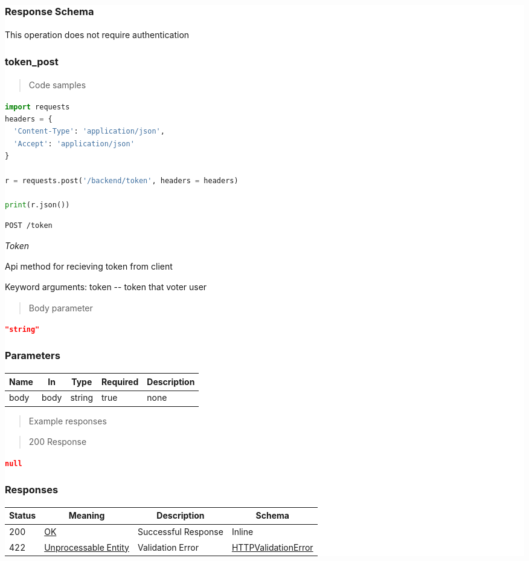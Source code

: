 <h3 id="vote_api_vote_generated_post-responseschema">Response Schema</h3>

<aside class="success">
This operation does not require authentication
</aside>

### token_post

<a id="opIdtoken_token_post"></a>

> Code samples

```python
import requests
headers = {
  'Content-Type': 'application/json',
  'Accept': 'application/json'
}

r = requests.post('/backend/token', headers = headers)

print(r.json())

```

`POST /token`

*Token*

Api method for recieving token from client

Keyword arguments:
token -- token that voter user

> Body parameter

```json
"string"
```

<h3 id="token_token_post-parameters">Parameters</h3>

|Name|In|Type|Required|Description|
|---|---|---|---|---|
|body|body|string|true|none|

> Example responses

> 200 Response

```json
null
```

<h3 id="token_token_post-responses">Responses</h3>

|Status|Meaning|Description|Schema|
|---|---|---|---|
|200|[OK](https://tools.ietf.org/html/rfc7231#section-6.3.1)|Successful Response|Inline|
|422|[Unprocessable Entity](https://tools.ietf.org/html/rfc2518#section-10.3)|Validation Error|[HTTPValidationError](#schemahttpvalidationerror)|

